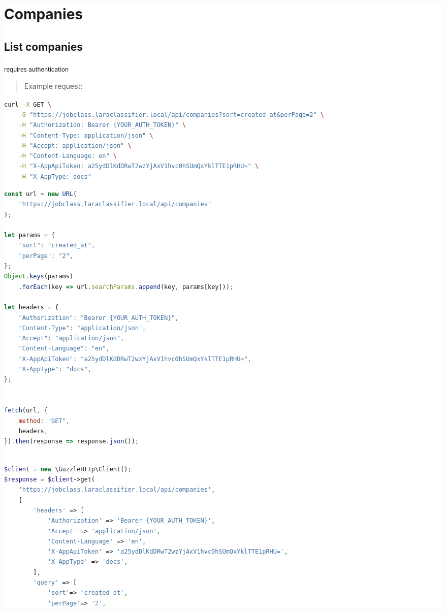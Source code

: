# Companies


## List companies

<small class="badge badge-darkred">requires authentication</small>



> Example request:

```bash
curl -X GET \
    -G "https://jobclass.laraclassifier.local/api/companies?sort=created_at&perPage=2" \
    -H "Authorization: Bearer {YOUR_AUTH_TOKEN}" \
    -H "Content-Type: application/json" \
    -H "Accept: application/json" \
    -H "Content-Language: en" \
    -H "X-AppApiToken: a25ydDlKdDRwT2wzYjAxV1hvc0hSUmQxYklTTE1pRHU=" \
    -H "X-AppType: docs"
```

```javascript
const url = new URL(
    "https://jobclass.laraclassifier.local/api/companies"
);

let params = {
    "sort": "created_at",
    "perPage": "2",
};
Object.keys(params)
    .forEach(key => url.searchParams.append(key, params[key]));

let headers = {
    "Authorization": "Bearer {YOUR_AUTH_TOKEN}",
    "Content-Type": "application/json",
    "Accept": "application/json",
    "Content-Language": "en",
    "X-AppApiToken": "a25ydDlKdDRwT2wzYjAxV1hvc0hSUmQxYklTTE1pRHU=",
    "X-AppType": "docs",
};


fetch(url, {
    method: "GET",
    headers,
}).then(response => response.json());
```

```php

$client = new \GuzzleHttp\Client();
$response = $client->get(
    'https://jobclass.laraclassifier.local/api/companies',
    [
        'headers' => [
            'Authorization' => 'Bearer {YOUR_AUTH_TOKEN}',
            'Accept' => 'application/json',
            'Content-Language' => 'en',
            'X-AppApiToken' => 'a25ydDlKdDRwT2wzYjAxV1hvc0hSUmQxYklTTE1pRHU=',
            'X-AppType' => 'docs',
        ],
        'query' => [
            'sort'=> 'created_at',
            'perPage'=> '2',
```